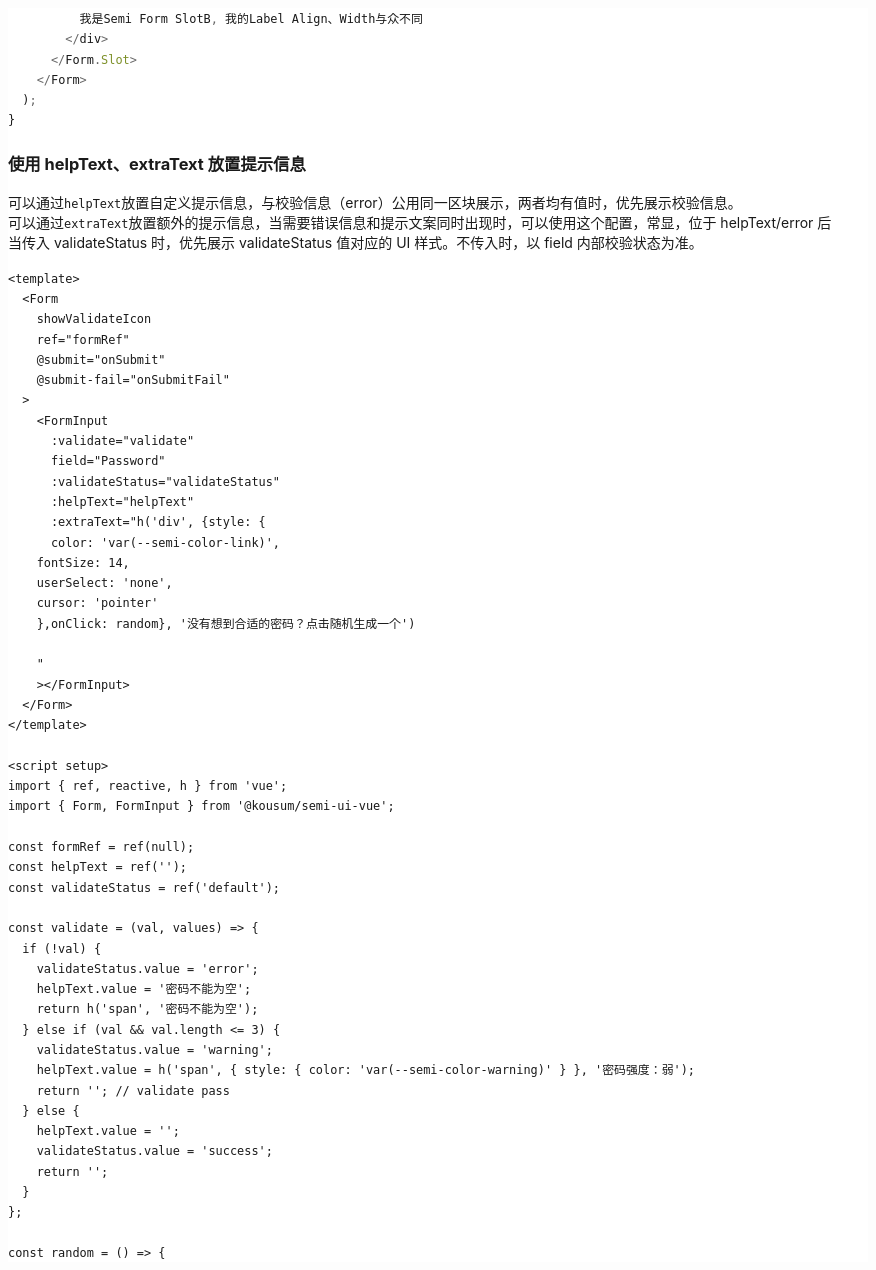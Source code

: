 ```jsx live=true dir="column"
          我是Semi Form SlotB, 我的Label Align、Width与众不同
        </div>
      </Form.Slot>
    </Form>
  );
}
```

### 使用 helpText、extraText 放置提示信息

可以通过`helpText`放置自定义提示信息，与校验信息（error）公用同一区块展示，两者均有值时，优先展示校验信息。  
可以通过`extraText`放置额外的提示信息，当需要错误信息和提示文案同时出现时，可以使用这个配置，常显，位于 helpText/error 后  
当传入 validateStatus 时，优先展示 validateStatus 值对应的 UI 样式。不传入时，以 field 内部校验状态为准。

```vue live=true dir="column"
<template>
  <Form
    showValidateIcon
    ref="formRef"
    @submit="onSubmit"
    @submit-fail="onSubmitFail"
  >
    <FormInput
      :validate="validate"
      field="Password"
      :validateStatus="validateStatus"
      :helpText="helpText"
      :extraText="h('div', {style: {
      color: 'var(--semi-color-link)',
    fontSize: 14,
    userSelect: 'none',
    cursor: 'pointer'
    },onClick: random}, '没有想到合适的密码？点击随机生成一个')

    "
    ></FormInput>
  </Form>
</template>

<script setup>
import { ref, reactive, h } from 'vue';
import { Form, FormInput } from '@kousum/semi-ui-vue';

const formRef = ref(null);
const helpText = ref('');
const validateStatus = ref('default');

const validate = (val, values) => {
  if (!val) {
    validateStatus.value = 'error';
    helpText.value = '密码不能为空';
    return h('span', '密码不能为空');
  } else if (val && val.length <= 3) {
    validateStatus.value = 'warning';
    helpText.value = h('span', { style: { color: 'var(--semi-color-warning)' } }, '密码强度：弱');
    return ''; // validate pass
  } else {
    helpText.value = '';
    validateStatus.value = 'success';
    return '';
  }
};

const random = () => {
```